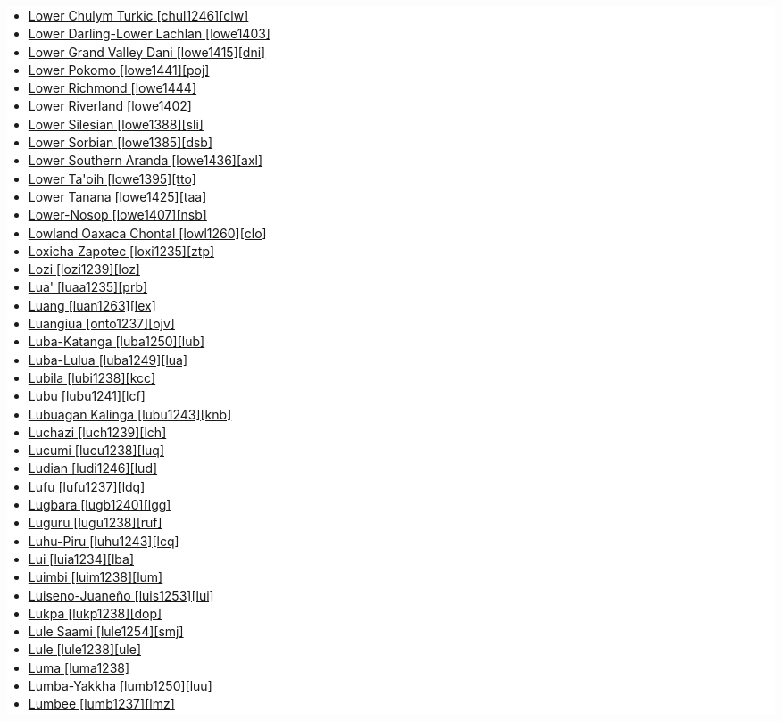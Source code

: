 - [Lower Chulym Turkic [chul1246][clw]](tree/turk1311/comm1245/sout2693/nort3423/chul1246/md.ini)
- [Lower Darling-Lower Lachlan [lowe1403]](tree/pama1250/sout3135/vict1234/lowe1401/yara1253/lowe1403/md.ini)
- [Lower Grand Valley Dani [lowe1415][dni]](tree/nucl1709/dani1287/cent2233/gran1246/sout3374/lowe1415/md.ini)
- [Lower Pokomo [lowe1441][poj]](tree/book1242/lowe1441/md.ini)
- [Lower Richmond [lowe1444]](tree/pama1250/sout3135/news1235/band1357/band1339/coas1320/lowe1444/md.ini)
- [Lower Riverland [lowe1402]](tree/pama1250/sout3135/vict1234/lowe1401/lowe1402/md.ini)
- [Lower Silesian [lowe1388][sli]](tree/indo1319/clas1257/germ1287/nort3152/west2793/high1289/fran1268/east2832/schl1237/lowe1388/md.ini)
- [Lower Sorbian [lowe1385][dsb]](tree/indo1319/clas1257/balt1263/slav1255/west2792/sorb1249/lowe1385/md.ini)
- [Lower Southern Aranda [lowe1436][axl]](tree/pama1250/aran1266/aran1267/sout3384/lowe1436/md.ini)
- [Lower Ta'oih [lowe1395][tto]](tree/aust1305/katu1271/taoi1247/ongt1234/lowe1395/md.ini)
- [Lower Tanana [lowe1425][taa]](tree/atha1245/atha1246/atha1247/cent2371/tana1299/tana1298/lowe1425/md.ini)
- [Lower-Nosop [lowe1407][nsb]](tree/tuuu1241/huaa1247/lowe1407/md.ini)
- [Lowland Oaxaca Chontal [lowl1260][clo]](tree/tequ1244/east2878/lowl1260/md.ini)
- [Loxicha Zapotec [loxi1235][ztp]](tree/otom1299/east2557/popo1292/zapo1436/zapo1437/nucl1765/core1259/miah1236/miah1237/loxi1235/md.ini)
- [Lozi [lozi1239][loz]](tree/atla1278/volt1241/benu1247/bant1294/sout3152/narr1281/east2731/sout3387/nucl1826/dims1234/soth1248/west2997/cent2406/seso1234/lozi1239/md.ini)
- [Lua' [luaa1235][prb]](tree/book1242/luaa1235/md.ini)
- [Luang [luan1263][lex]](tree/aust1307/mala1545/timo1265/sout3382/luan1261/luan1262/luan1263/md.ini)
- [Luangiua [onto1237][ojv]](tree/aust1307/mala1545/east2712/ocea1241/cent2060/east2445/poly1242/nucl1485/nort3246/solo1260/cent2298/cent2299/onto1237/md.ini)
- [Luba-Katanga [luba1250][lub]](tree/atla1278/volt1241/benu1247/bant1294/sout3152/narr1281/cent2260/luba1253/luba1254/kaon1242/luba1250/md.ini)
- [Luba-Lulua [luba1249][lua]](tree/atla1278/volt1241/benu1247/bant1294/sout3152/narr1281/cent2260/luba1253/luba1254/luba1255/bang1371/luba1249/md.ini)
- [Lubila [lubi1238][kcc]](tree/atla1278/volt1241/benu1247/delt1251/uppe1418/cent2027/east2400/loko1252/lubi1239/lubi1238/md.ini)
- [Lubu [lubu1241][lcf]](tree/aust1307/mala1545/mala1554/mala1538/nucl1806/nort3388/keri1253/mina1280/lubu1241/md.ini)
- [Lubuagan Kalinga [lubu1243][knb]](tree/aust1307/mala1545/nort3238/meso1254/sout3211/cent2296/kali1310/kali1311/cent2282/lubu1243/md.ini)
- [Luchazi [luch1239][lch]](tree/atla1278/volt1241/benu1247/bant1294/sout3152/narr1281/cent2260/njil1234/sout3233/chok1246/chok1244/ngan1306/luch1239/md.ini)
- [Lucumi [lucu1238][luq]](tree/atla1278/volt1241/benu1247/defo1239/yoru1244/edek1238/edea1234/east2738/sout3186/nucl1747/lucu1239/lucu1238/md.ini)
- [Ludian [ludi1246][lud]](tree/ural1272/finn1317/coas1319/neva1234/nort3282/lado1234/east2796/ludi1246/md.ini)
- [Lufu [lufu1237][ldq]](tree/atla1278/volt1241/benu1247/benu1248/yuku1244/bete1266/lufu1237/md.ini)
- [Lugbara [lugb1240][lgg]](tree/cent2225/moru1252/cent2043/lugb1240/md.ini)
- [Luguru [lugu1238][ruf]](tree/atla1278/volt1241/benu1247/bant1294/sout3152/narr1281/east2731/nort3203/nort3209/ruvu1235/east2756/lugu1238/md.ini)
- [Luhu-Piru [luhu1243][lcq]](tree/aust1307/mala1545/nunu1252/piru1243/west2843/hoam1238/west2853/luhu1243/md.ini)
- [Lui [luia1234][lba]](tree/book1242/luia1234/md.ini)
- [Luimbi [luim1238][lum]](tree/atla1278/volt1241/benu1247/bant1294/sout3152/narr1281/cent2260/njil1234/sout3233/chok1246/chok1244/ngan1306/mbwe1239/luim1238/md.ini)
- [Luiseno-Juaneño [luis1253][lui]](tree/utoa1244/nort2953/cali1246/cupa1239/luis1253/md.ini)
- [Lukpa [lukp1238][dop]](tree/atla1278/volt1241/nort3149/gura1261/cent2243/sout3164/grus1239/east2740/east2397/kabi1265/lukp1238/md.ini)
- [Lule Saami [lule1254][smj]](tree/ural1272/saam1281/west2390/cent2240/lule1256/lule1254/md.ini)
- [Lule [lule1238][ule]](tree/lule1238/md.ini)
- [Luma [luma1238]](tree/sino1245/burm1265/lolo1265/lolo1267/hani1249/biso1244/hani1250/haya1251/akha1246/akeu1236/luma1238/md.ini)
- [Lumba-Yakkha [lumb1250][luu]](tree/book1242/lumb1250/md.ini)
- [Lumbee [lumb1237][lmz]](tree/unat1236/lumb1237/md.ini)